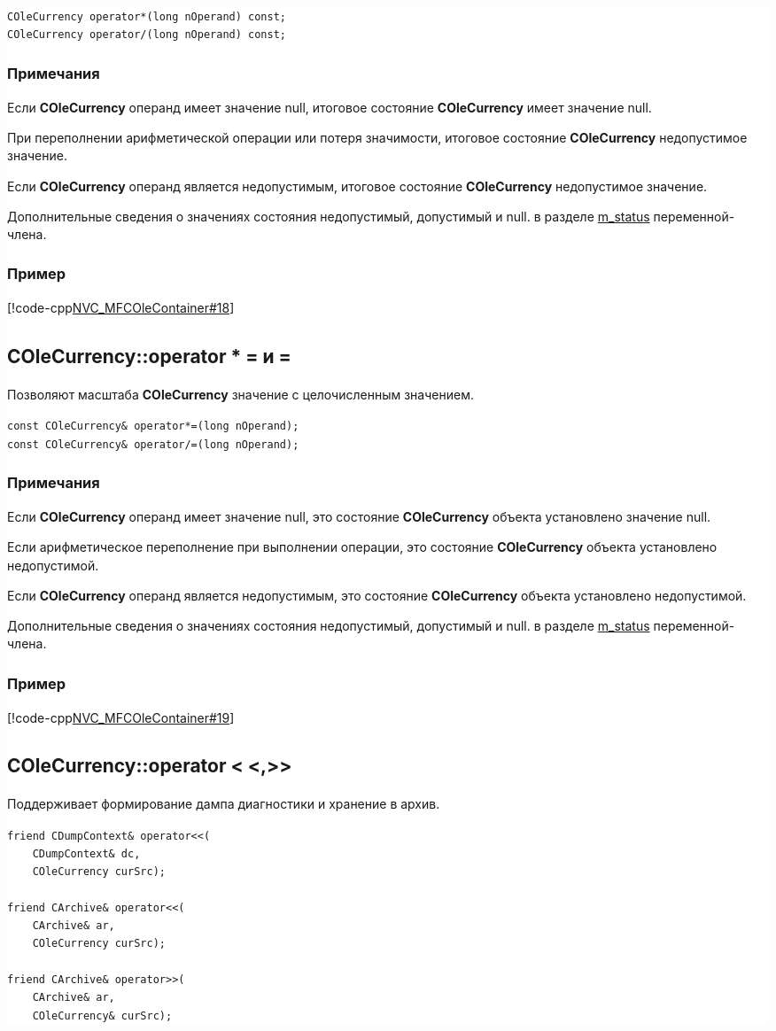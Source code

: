 ```  
COleCurrency operator*(long nOperand) const;  
COleCurrency operator/(long nOperand) const;  
```  
  
### <a name="remarks"></a>Примечания  
 Если **COleCurrency** операнд имеет значение null, итоговое состояние **COleCurrency** имеет значение null.  
  
 При переполнении арифметической операции или потеря значимости, итоговое состояние **COleCurrency** недопустимое значение.  
  
 Если **COleCurrency** операнд является недопустимым, итоговое состояние **COleCurrency** недопустимое значение.  
  
 Дополнительные сведения о значениях состояния недопустимый, допустимый и null. в разделе [m_status](#m_status) переменной-члена.  
  
### <a name="example"></a>Пример  
 [!code-cpp[NVC_MFCOleContainer#18](../../mfc/codesnippet/cpp/colecurrency-class_7.cpp)]  
  
##  <a name="operator_star_div_eq"></a>COleCurrency::operator * = и =  
 Позволяют масштаба **COleCurrency** значение с целочисленным значением.  
  
```  
const COleCurrency& operator*=(long nOperand);  
const COleCurrency& operator/=(long nOperand);
```  
  
### <a name="remarks"></a>Примечания  
 Если **COleCurrency** операнд имеет значение null, это состояние **COleCurrency** объекта установлено значение null.  
  
 Если арифметическое переполнение при выполнении операции, это состояние **COleCurrency** объекта установлено недопустимой.  
  
 Если **COleCurrency** операнд является недопустимым, это состояние **COleCurrency** объекта установлено недопустимой.  
  
 Дополнительные сведения о значениях состояния недопустимый, допустимый и null. в разделе [m_status](#m_status) переменной-члена.  
  
### <a name="example"></a>Пример  
 [!code-cpp[NVC_MFCOleContainer#19](../../mfc/codesnippet/cpp/colecurrency-class_8.cpp)]  
  
##  <a name="operator_stream"></a>COleCurrency::operator &lt; &lt;,&gt;&gt;  
 Поддерживает формирование дампа диагностики и хранение в архив.  
  
```  
friend CDumpContext& operator<<(
    CDumpContext& dc,  
    COleCurrency curSrc);
 
friend CArchive& operator<<(
    CArchive& ar,  
    COleCurrency curSrc);
 
friend CArchive& operator>>(
    CArchive& ar,  
    COleCurrency& curSrc);
```  
  